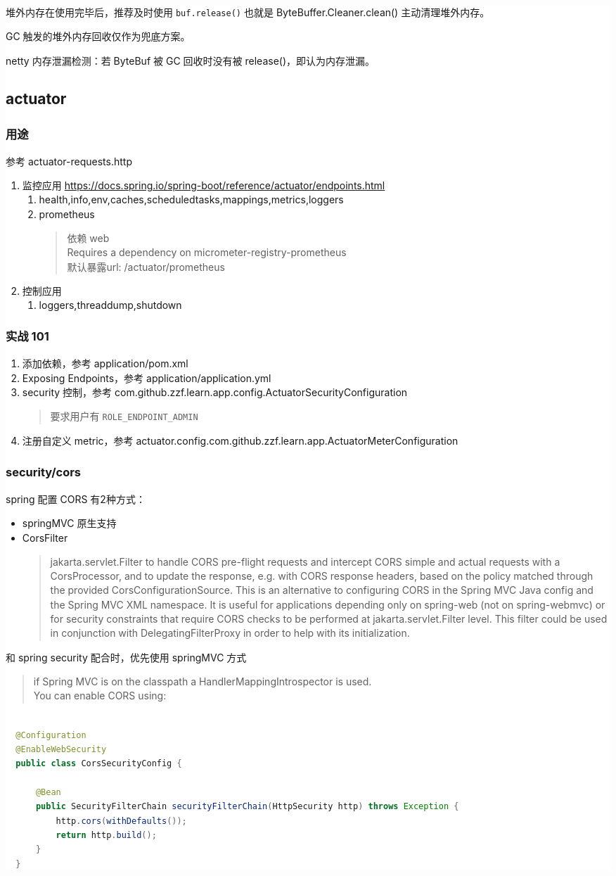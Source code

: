 堆外内存在使用完毕后，推荐及时使用 `buf.release()` 也就是 ByteBuffer.Cleaner.clean() 主动清理堆外内存。

GC 触发的堆外内存回收仅作为兜底方案。

netty 内存泄漏检测：若 ByteBuf 被 GC 回收时没有被 release()，即认为内存泄漏。

## actuator

### 用途

参考 actuator-requests.http

1. 监控应用 <https://docs.spring.io/spring-boot/reference/actuator/endpoints.html>
    1. health,info,env,caches,scheduledtasks,mappings,metrics,loggers
    1. prometheus
       > 依赖 web  
       > Requires a dependency on micrometer-registry-prometheus  
       > 默认暴露url: /actuator/prometheus
1. 控制应用
    1. loggers,threaddump,shutdown

### 实战 101

1. 添加依赖，参考 application/pom.xml
1. Exposing Endpoints，参考 application/application.yml
1. security 控制，参考 com.github.zzf.learn.app.config.ActuatorSecurityConfiguration
   > 要求用户有 `ROLE_ENDPOINT_ADMIN`
1. 注册自定义 metric，参考 actuator.config.com.github.zzf.learn.app.ActuatorMeterConfiguration

### security/cors

spring 配置 CORS 有2种方式：

- springMVC 原生支持
- CorsFilter
  > jakarta.servlet.Filter to handle CORS pre-flight requests and intercept CORS simple and actual requests with a CorsProcessor, and to update the response, e.g. with CORS response headers, based on the policy matched through the provided CorsConfigurationSource.
  This is an alternative to configuring CORS in the Spring MVC Java config and the Spring MVC XML namespace. It is useful for applications depending only on spring-web (not on spring-webmvc) or for security constraints that require CORS checks to be performed at jakarta.servlet.Filter level.
  This filter could be used in conjunction with DelegatingFilterProxy in order to help with its initialization.

和 spring security 配合时，优先使用 springMVC 方式
> if Spring MVC is on the classpath a HandlerMappingIntrospector is used.  
> You can enable CORS using:

```java

  @Configuration
  @EnableWebSecurity
  public class CorsSecurityConfig {
 
      @Bean
      public SecurityFilterChain securityFilterChain(HttpSecurity http) throws Exception {
          http.cors(withDefaults());
          return http.build();
      }
  }
```
